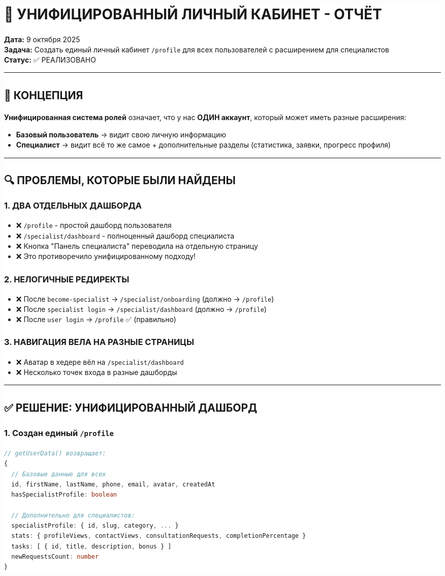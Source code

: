 # 🎯 УНИФИЦИРОВАННЫЙ ЛИЧНЫЙ КАБИНЕТ - ОТЧЁТ

**Дата:** 9 октября 2025  
**Задача:** Создать единый личный кабинет `/profile` для всех пользователей с расширением для специалистов  
**Статус:** ✅ РЕАЛИЗОВАНО  

---

## 🎯 КОНЦЕПЦИЯ

**Унифицированная система ролей** означает, что у нас **ОДИН аккаунт**, который может иметь разные расширения:
- **Базовый пользователь** → видит свою личную информацию
- **Специалист** → видит всё то же самое + дополнительные разделы (статистика, заявки, прогресс профиля)

---

## 🔍 ПРОБЛЕМЫ, КОТОРЫЕ БЫЛИ НАЙДЕНЫ

### **1. ДВА ОТДЕЛЬНЫХ ДАШБОРДА**
- ❌ `/profile` - простой дашборд пользователя
- ❌ `/specialist/dashboard` - полноценный дашборд специалиста
- ❌ Кнопка "Панель специалиста" переводила на отдельную страницу
- ❌ Это противоречило унифицированному подходу!

### **2. НЕЛОГИЧНЫЕ РЕДИРЕКТЫ**
- ❌ После `become-specialist` → `/specialist/onboarding` (должно → `/profile`)
- ❌ После `specialist login` → `/specialist/dashboard` (должно → `/profile`)
- ❌ После `user login` → `/profile` ✅ (правильно)

### **3. НАВИГАЦИЯ ВЕЛА НА РАЗНЫЕ СТРАНИЦЫ**
- ❌ Аватар в хедере вёл на `/specialist/dashboard`
- ❌ Несколько точек входа в разные дашборды

---

## ✅ РЕШЕНИЕ: УНИФИЦИРОВАННЫЙ ДАШБОРД

### **1. Создан единый `/profile`**
```typescript
// getUserData() возвращает:
{
  // Базовые данные для всех
  id, firstName, lastName, phone, email, avatar, createdAt
  hasSpecialistProfile: boolean
  
  // Дополнительно для специалистов:
  specialistProfile: { id, slug, category, ... }
  stats: { profileViews, contactViews, consultationRequests, completionPercentage }
  tasks: [ { id, title, description, bonus } ]
  newRequestsCount: number
}
```
